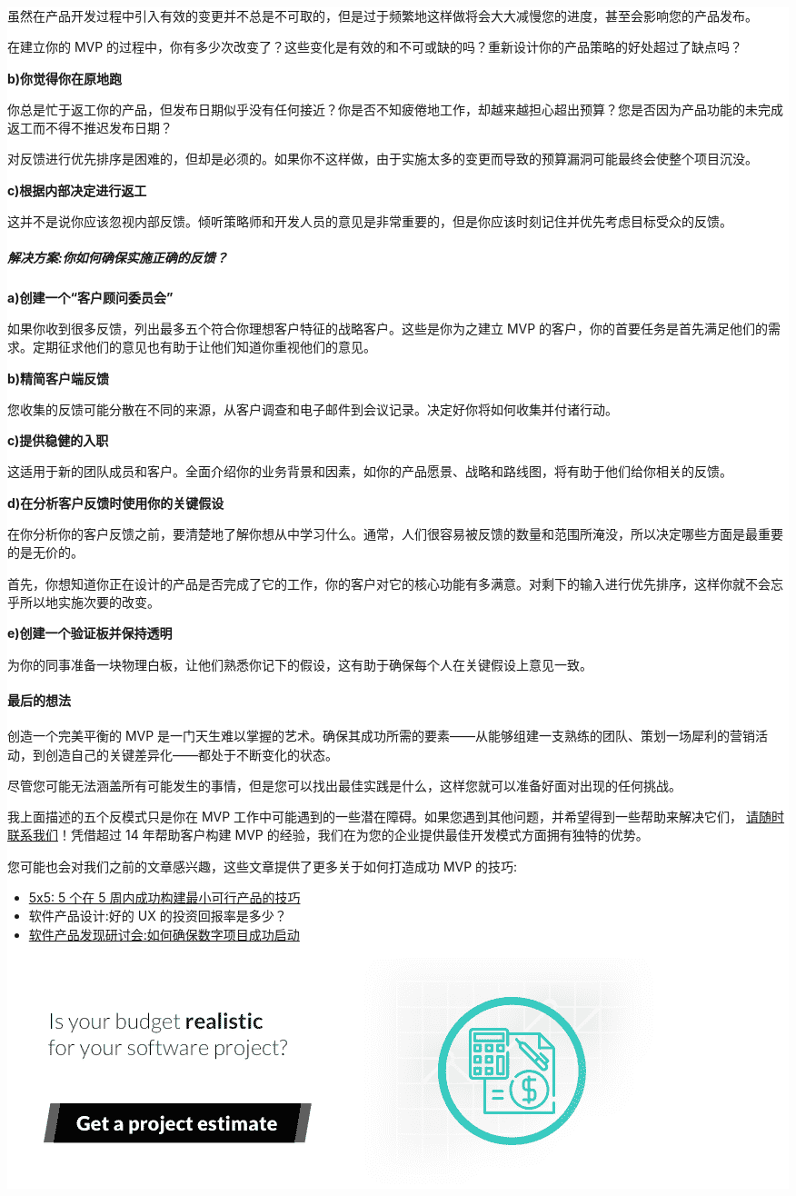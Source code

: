 虽然在产品开发过程中引入有效的变更并不总是不可取的，但是过于频繁地这样做将会大大减慢您的进度，甚至会影响您的产品发布。

在建立你的 MVP 的过程中，你有多少次改变了？这些变化是有效的和不可或缺的吗？重新设计你的产品策略的好处超过了缺点吗？

**b)你觉得你在原地跑**

你总是忙于返工你的产品，但发布日期似乎没有任何接近？你是否不知疲倦地工作，却越来越担心超出预算？您是否因为产品功能的未完成返工而不得不推迟发布日期？

对反馈进行优先排序是困难的，但却是必须的。如果你不这样做，由于实施太多的变更而导致的预算漏洞可能最终会使整个项目沉没。

**c)根据内部决定进行返工**

这并不是说你应该忽视内部反馈。倾听策略师和开发人员的意见是非常重要的，但是你应该时刻记住并优先考虑目标受众的反馈。

##### 解决方案:你如何确保实施正确的反馈？

**a)创建一个“客户顾问委员会”**

如果你收到很多反馈，列出最多五个符合你理想客户特征的战略客户。这些是你为之建立 MVP 的客户，你的首要任务是首先满足他们的需求。定期征求他们的意见也有助于让他们知道你重视他们的意见。

**b)精简客户端反馈**

您收集的反馈可能分散在不同的来源，从客户调查和电子邮件到会议记录。决定好你将如何收集并付诸行动。

**c)提供稳健的入职**

这适用于新的团队成员和客户。全面介绍你的业务背景和因素，如你的产品愿景、战略和路线图，将有助于他们给你相关的反馈。

**d)在分析客户反馈时使用你的关键假设**

在你分析你的客户反馈之前，要清楚地了解你想从中学习什么。通常，人们很容易被反馈的数量和范围所淹没，所以决定哪些方面是最重要的是无价的。

首先，你想知道你正在设计的产品是否完成了它的工作，你的客户对它的核心功能有多满意。对剩下的输入进行优先排序，这样你就不会忘乎所以地实施次要的改变。

**e)创建一个验证板并保持透明**

为你的同事准备一块物理白板，让他们熟悉你记下的假设，这有助于确保每个人在关键假设上意见一致。

#### 最后的想法

创造一个完美平衡的 MVP 是一门天生难以掌握的艺术。确保其成功所需的要素——从能够组建一支熟练的团队、策划一场犀利的营销活动，到创造自己的关键差异化——都处于不断变化的状态。

尽管您可能无法涵盖所有可能发生的事情，但是您可以找出最佳实践是什么，这样您就可以准备好面对出现的任何挑战。

我上面描述的五个反模式只是你在 MVP 工作中可能遇到的一些潜在障碍。如果您遇到其他问题，并希望得到一些帮助来解决它们，  [请随时联系我们](https://stxnext.com/contact-us/)！凭借超过 14 年帮助客户构建 MVP 的经验，我们在为您的企业提供最佳开发模式方面拥有独特的优势。

您可能也会对我们之前的文章感兴趣，这些文章提供了更多关于如何打造成功 MVP 的技巧:

*   [5x5: 5 个在 5 周内成功构建最小可行产品的技巧](/stx-new-blog/5x5-5-tips-building-successful-minimum-viable-product-5-weeks/)
*   软件产品设计:好的 UX 的投资回报率是多少？
*   [软件产品发现研讨会:如何确保数字项目成功启动](/stx-new-blog/software-product-discovery-workshops/)

[![Get a project estimate](img/33a5cf5f1dda99377719e33bff42de03.png)](https://cta-redirect.hubspot.com/cta/redirect/4542168/1ec1ddae-fe98-45ce-ad83-e2e4a20ca20e)